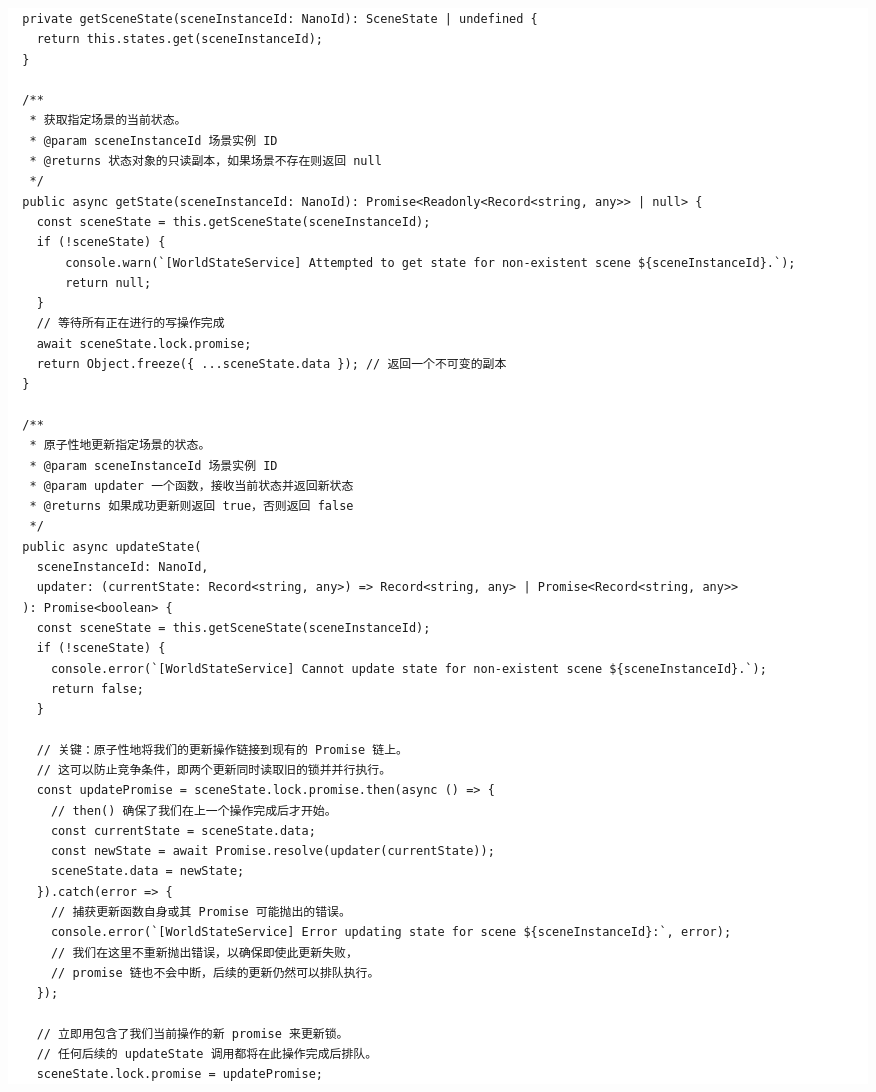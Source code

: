      private getSceneState(sceneInstanceId: NanoId): SceneState | undefined {
        return this.states.get(sceneInstanceId);
      }
      
      /**
       * 获取指定场景的当前状态。
       * @param sceneInstanceId 场景实例 ID
       * @returns 状态对象的只读副本，如果场景不存在则返回 null
       */
      public async getState(sceneInstanceId: NanoId): Promise<Readonly<Record<string, any>> | null> {
        const sceneState = this.getSceneState(sceneInstanceId);
        if (!sceneState) {
            console.warn(`[WorldStateService] Attempted to get state for non-existent scene ${sceneInstanceId}.`);
            return null;
        }
        // 等待所有正在进行的写操作完成
        await sceneState.lock.promise;
        return Object.freeze({ ...sceneState.data }); // 返回一个不可变的副本
      }

      /**
       * 原子性地更新指定场景的状态。
       * @param sceneInstanceId 场景实例 ID
       * @param updater 一个函数，接收当前状态并返回新状态
       * @returns 如果成功更新则返回 true，否则返回 false
       */
      public async updateState(
        sceneInstanceId: NanoId,
        updater: (currentState: Record<string, any>) => Record<string, any> | Promise<Record<string, any>>
      ): Promise<boolean> {
        const sceneState = this.getSceneState(sceneInstanceId);
        if (!sceneState) {
          console.error(`[WorldStateService] Cannot update state for non-existent scene ${sceneInstanceId}.`);
          return false;
        }

        // 关键：原子性地将我们的更新操作链接到现有的 Promise 链上。
        // 这可以防止竞争条件，即两个更新同时读取旧的锁并并行执行。
        const updatePromise = sceneState.lock.promise.then(async () => {
          // then() 确保了我们在上一个操作完成后才开始。
          const currentState = sceneState.data;
          const newState = await Promise.resolve(updater(currentState));
          sceneState.data = newState;
        }).catch(error => {
          // 捕获更新函数自身或其 Promise 可能抛出的错误。
          console.error(`[WorldStateService] Error updating state for scene ${sceneInstanceId}:`, error);
          // 我们在这里不重新抛出错误，以确保即使此更新失败，
          // promise 链也不会中断，后续的更新仍然可以排队执行。
        });

        // 立即用包含了我们当前操作的新 promise 来更新锁。
        // 任何后续的 updateState 调用都将在此操作完成后排队。
        sceneState.lock.promise = updatePromise;
